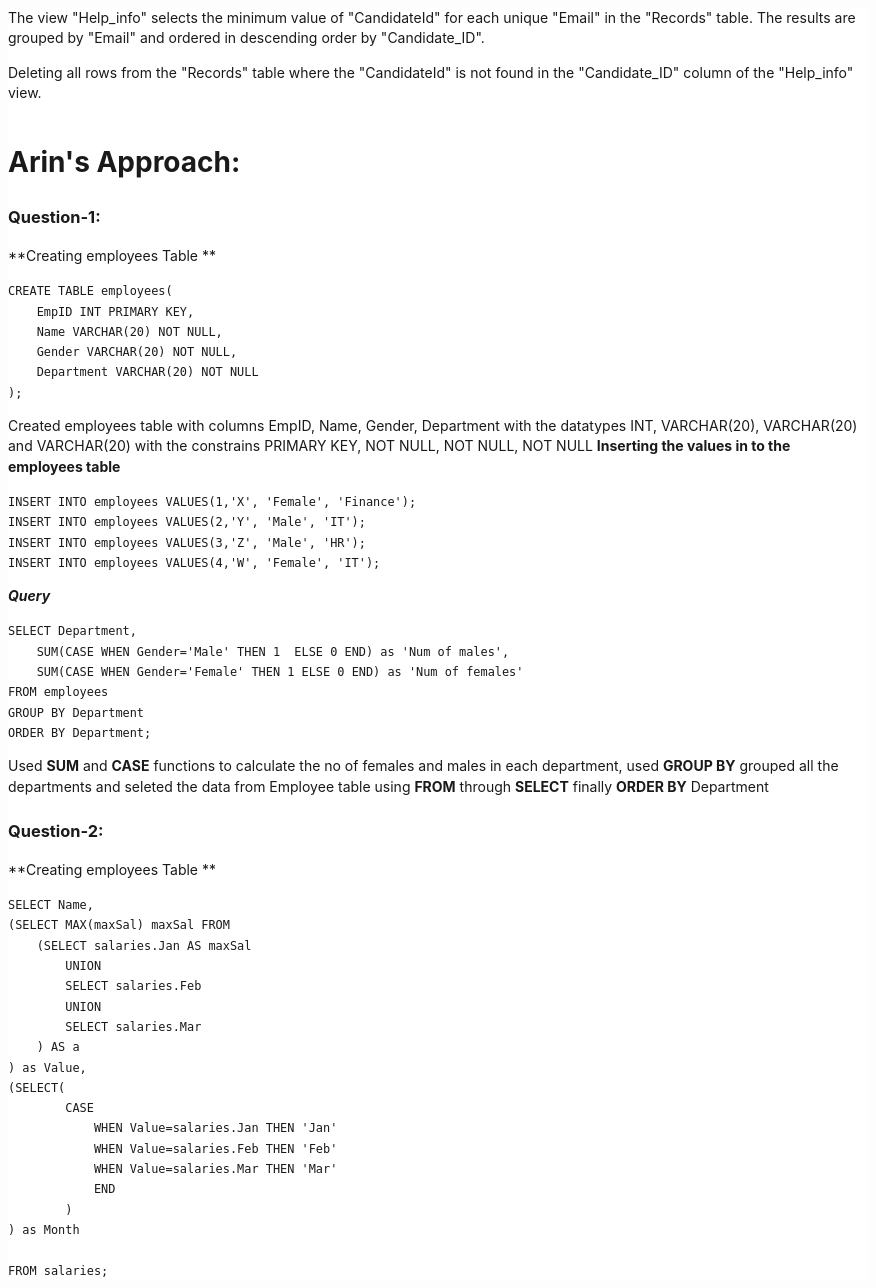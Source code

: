 
The view "Help_info" selects the minimum value of "CandidateId" for each unique "Email" in the "Records" table. The results are grouped by "Email" and ordered in descending order by "Candidate_ID".

Deleting all rows from the "Records" table where the "CandidateId" is not found in the "Candidate_ID" column of the "Help_info" view.


# Arin's Approach:
### Question-1:
**Creating employees Table **
```
CREATE TABLE employees(
	EmpID INT PRIMARY KEY,
    Name VARCHAR(20) NOT NULL,
    Gender VARCHAR(20) NOT NULL,
    Department VARCHAR(20) NOT NULL
);
```
Created employees table with columns EmpID,  Name, Gender, Department with the datatypes INT, VARCHAR(20), VARCHAR(20) and VARCHAR(20) with the constrains PRIMARY KEY, NOT NULL, NOT NULL, NOT NULL
**Inserting the values in to the employees table**
```
INSERT INTO employees VALUES(1,'X', 'Female', 'Finance');
INSERT INTO employees VALUES(2,'Y', 'Male', 'IT');
INSERT INTO employees VALUES(3,'Z', 'Male', 'HR');
INSERT INTO employees VALUES(4,'W', 'Female', 'IT');
```
***Query***
```
SELECT Department, 
    SUM(CASE WHEN Gender='Male' THEN 1  ELSE 0 END) as 'Num of males',
    SUM(CASE WHEN Gender='Female' THEN 1 ELSE 0 END) as 'Num of females' 
FROM employees 
GROUP BY Department
ORDER BY Department;
```


Used **SUM** and **CASE** functions to calculate the no of females and males in each department, used **GROUP BY** grouped all the departments  and seleted the data from Employee table using **FROM** through **SELECT** finally **ORDER BY** Department


### Question-2:
**Creating employees Table **
```
SELECT Name, 
(SELECT MAX(maxSal) maxSal FROM 
	(SELECT salaries.Jan AS maxSal 
		UNION 
        SELECT salaries.Feb 
        UNION 
        SELECT salaries.Mar
	) AS a
) as Value,
(SELECT(
		CASE 
			WHEN Value=salaries.Jan THEN 'Jan' 
			WHEN Value=salaries.Feb THEN 'Feb' 
			WHEN Value=salaries.Mar THEN 'Mar' 
	    	END
		)
) as Month

FROM salaries;
```